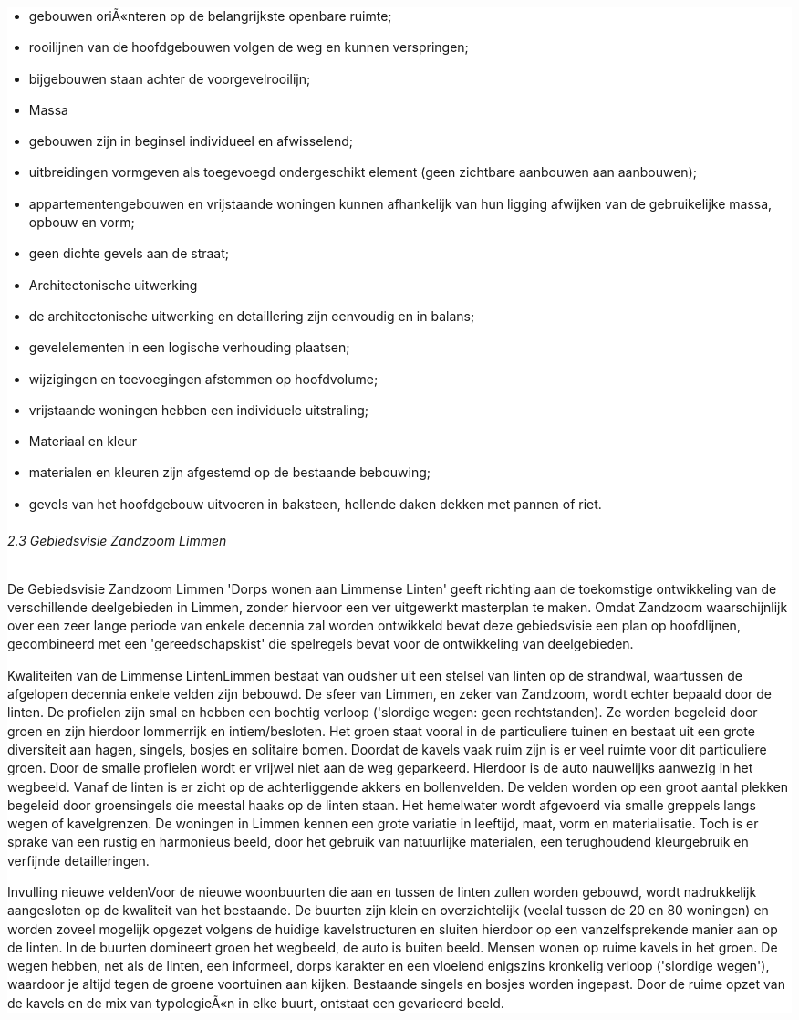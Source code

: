 + gebouwen oriÃ«nteren op de belangrijkste openbare ruimte;

+ rooilijnen van de hoofdgebouwen volgen de weg en kunnen verspringen;

+ bijgebouwen staan achter de voorgevelrooilijn;

* Massa

+ gebouwen zijn in beginsel individueel en afwisselend;

+ uitbreidingen vormgeven als toegevoegd ondergeschikt element (geen zichtbare aanbouwen aan aanbouwen);

+ appartementengebouwen en vrijstaande woningen kunnen afhankelijk van hun ligging afwijken van de gebruikelijke massa, opbouw en vorm;

+ geen dichte gevels aan de straat;

* Architectonische uitwerking

+ de architectonische uitwerking en detaillering zijn eenvoudig en in balans;

+ gevelelementen in een logische verhouding plaatsen;

+ wijzigingen en toevoegingen afstemmen op hoofdvolume;

+ vrijstaande woningen hebben een individuele uitstraling;

* Materiaal en kleur

+ materialen en kleuren zijn afgestemd op de bestaande bebouwing;

+ gevels van het hoofdgebouw uitvoeren in baksteen, hellende daken dekken met pannen of riet.

###### 2\.3 Gebiedsvisie Zandzoom Limmen

De Gebiedsvisie Zandzoom Limmen 'Dorps wonen aan Limmense Linten' geeft richting aan de toekomstige ontwikkeling van de verschillende deelgebieden in Limmen, zonder hiervoor een ver uitgewerkt masterplan te maken. Omdat Zandzoom waarschijnlijk over een zeer lange periode van enkele decennia zal worden ontwikkeld bevat deze gebiedsvisie een plan op hoofdlijnen, gecombineerd met een 'gereedschapskist' die spelregels bevat voor de ontwikkeling van deelgebieden.

Kwaliteiten van de Limmense LintenLimmen bestaat van oudsher uit een stelsel van linten op de strandwal, waartussen de afgelopen decennia enkele velden zijn bebouwd. De sfeer van Limmen, en zeker van Zandzoom, wordt echter bepaald door de linten. De profielen zijn smal en hebben een bochtig verloop ('slordige wegen: geen rechtstanden). Ze worden begeleid door groen en zijn hierdoor lommerrijk en intiem/besloten. Het groen staat vooral in de particuliere tuinen en bestaat uit een grote diversiteit aan hagen, singels, bosjes en solitaire bomen. Doordat de kavels vaak ruim zijn is er veel ruimte voor dit particuliere groen. Door de smalle profielen wordt er vrijwel niet aan de weg geparkeerd. Hierdoor is de auto nauwelijks aanwezig in het wegbeeld. Vanaf de linten is er zicht op de achterliggende akkers en bollenvelden. De velden worden op een groot aantal plekken begeleid door groensingels die meestal haaks op de linten staan. Het hemelwater wordt afgevoerd via smalle greppels langs wegen of kavelgrenzen. De woningen in Limmen kennen een grote variatie in leeftijd, maat, vorm en materialisatie. Toch is er sprake van een rustig en harmonieus beeld, door het gebruik van natuurlijke materialen, een terughoudend kleurgebruik en verfijnde detailleringen.

Invulling nieuwe veldenVoor de nieuwe woonbuurten die aan en tussen de linten zullen worden gebouwd, wordt nadrukkelijk aangesloten op de kwaliteit van het bestaande. De buurten zijn klein en overzichtelijk (veelal tussen de 20 en 80 woningen) en worden zoveel mogelijk opgezet volgens de huidige kavelstructuren en sluiten hierdoor op een vanzelfsprekende manier aan op de linten. In de buurten domineert groen het wegbeeld, de auto is buiten beeld. Mensen wonen op ruime kavels in het groen. De wegen hebben, net als de linten, een informeel, dorps karakter en een vloeiend enigszins kronkelig verloop ('slordige wegen'), waardoor je altijd tegen de groene voortuinen aan kijken. Bestaande singels en bosjes worden ingepast. Door de ruime opzet van de kavels en de mix van typologieÃ«n in elke buurt, ontstaat een gevarieerd beeld.
